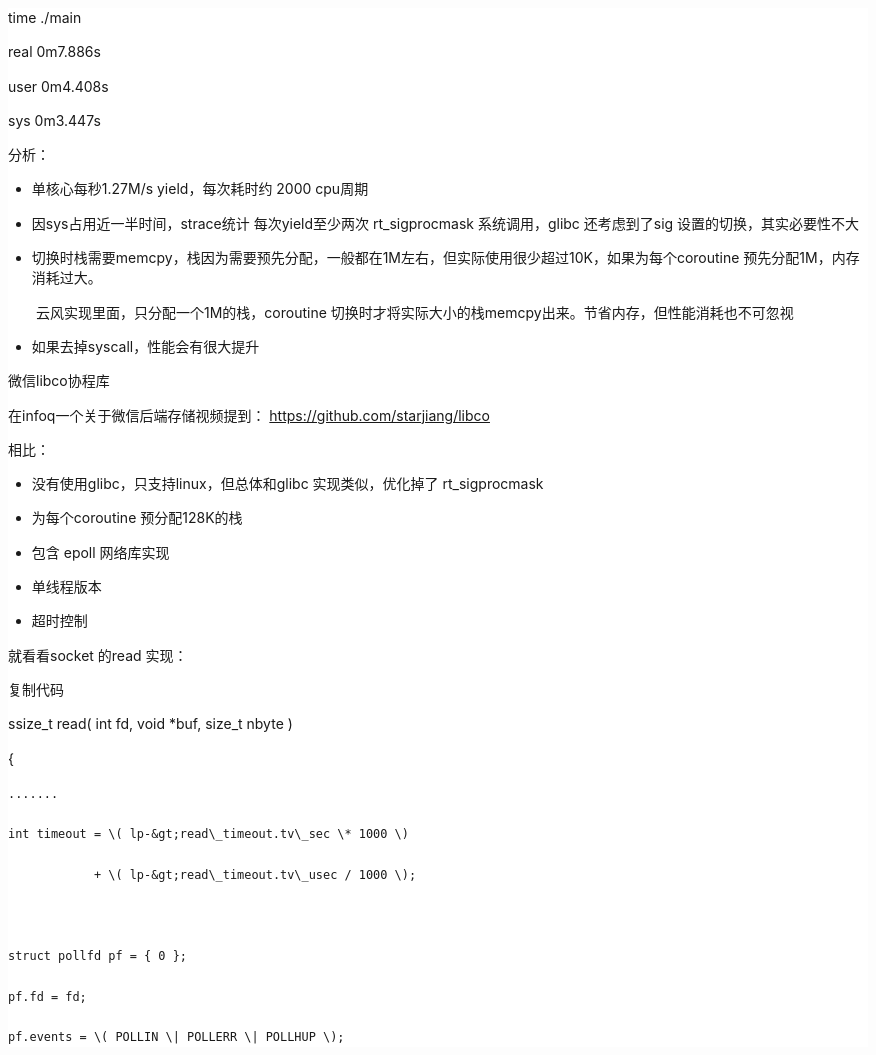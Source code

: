 

time ./main



real 0m7.886s

user 0m4.408s

sys 0m3.447s

分析：



- 单核心每秒1.27M/s yield，每次耗时约 2000 cpu周期

- 因sys占用近一半时间，strace统计 每次yield至少两次 rt\_sigprocmask 系统调用，glibc 还考虑到了sig 设置的切换，其实必要性不大

- 切换时栈需要memcpy，栈因为需要预先分配，一般都在1M左右，但实际使用很少超过10K，如果为每个coroutine 预先分配1M，内存消耗过大。

　　云风实现里面，只分配一个1M的栈，coroutine 切换时才将实际大小的栈memcpy出来。节省内存，但性能消耗也不可忽视

- 如果去掉syscall，性能会有很大提升

 

微信libco协程库

在infoq一个关于微信后端存储视频提到： https://github.com/starjiang/libco

相比：

- 没有使用glibc，只支持linux，但总体和glibc 实现类似，优化掉了 rt\_sigprocmask

- 为每个coroutine 预分配128K的栈

- 包含 epoll 网络库实现

- 单线程版本

- 超时控制

 

就看看socket 的read 实现：

复制代码

ssize\_t read\( int fd, void \*buf, size\_t nbyte \)

{

    ....... 

    int timeout = \( lp-&gt;read\_timeout.tv\_sec \* 1000 \)

                + \( lp-&gt;read\_timeout.tv\_usec / 1000 \);



    struct pollfd pf = { 0 };

    pf.fd = fd;

    pf.events = \( POLLIN \| POLLERR \| POLLHUP \);


